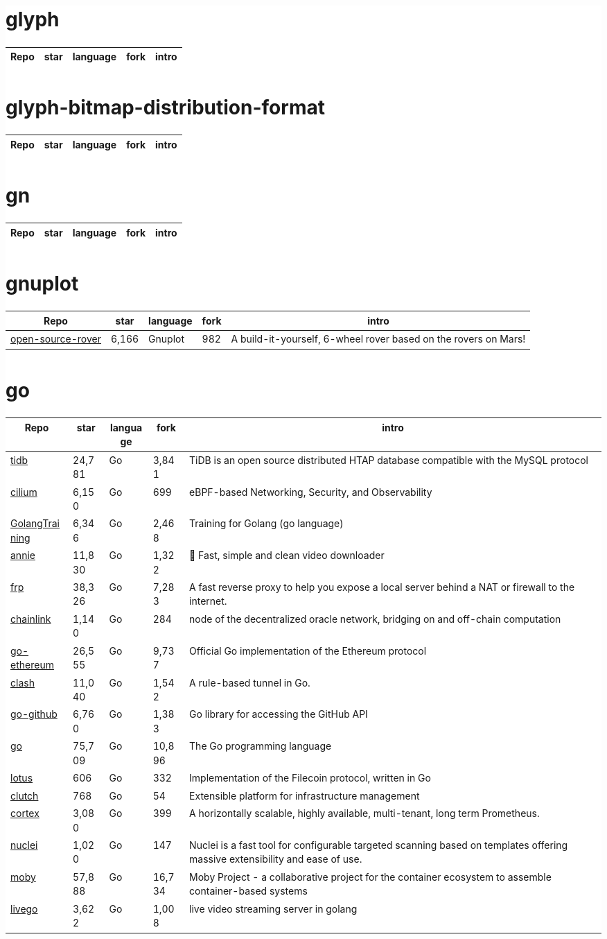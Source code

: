 
# glyph

Repo|star|language|fork|intro
-|-|-|-|-



# glyph-bitmap-distribution-format

Repo|star|language|fork|intro
-|-|-|-|-



# gn

Repo|star|language|fork|intro
-|-|-|-|-



# gnuplot

Repo|star|language|fork|intro
-|-|-|-|-
[open-source-rover](https://github.com/nasa-jpl/open-source-rover)|6,166|Gnuplot|982|A build-it-yourself, 6-wheel rover based on the rovers on Mars!


# go

Repo|star|language|fork|intro
-|-|-|-|-
[tidb](https://github.com/pingcap/tidb)|24,781|Go|3,841|TiDB is an open source distributed HTAP database compatible with the MySQL protocol
[cilium](https://github.com/cilium/cilium)|6,150|Go|699|eBPF-based Networking, Security, and Observability
[GolangTraining](https://github.com/GoesToEleven/GolangTraining)|6,346|Go|2,468|Training for Golang (go language)
[annie](https://github.com/iawia002/annie)|11,830|Go|1,322|👾 Fast, simple and clean video downloader
[frp](https://github.com/fatedier/frp)|38,326|Go|7,283|A fast reverse proxy to help you expose a local server behind a NAT or firewall to the internet.
[chainlink](https://github.com/smartcontractkit/chainlink)|1,140|Go|284|node of the decentralized oracle network, bridging on and off-chain computation
[go-ethereum](https://github.com/ethereum/go-ethereum)|26,555|Go|9,737|Official Go implementation of the Ethereum protocol
[clash](https://github.com/Dreamacro/clash)|11,040|Go|1,542|A rule-based tunnel in Go.
[go-github](https://github.com/google/go-github)|6,760|Go|1,383|Go library for accessing the GitHub API
[go](https://github.com/golang/go)|75,709|Go|10,896|The Go programming language
[lotus](https://github.com/filecoin-project/lotus)|606|Go|332|Implementation of the Filecoin protocol, written in Go
[clutch](https://github.com/lyft/clutch)|768|Go|54|Extensible platform for infrastructure management
[cortex](https://github.com/cortexproject/cortex)|3,080|Go|399|A horizontally scalable, highly available, multi-tenant, long term Prometheus.
[nuclei](https://github.com/projectdiscovery/nuclei)|1,020|Go|147|Nuclei is a fast tool for configurable targeted scanning based on templates offering massive extensibility and ease of use.
[moby](https://github.com/moby/moby)|57,888|Go|16,734|Moby Project - a collaborative project for the container ecosystem to assemble container-based systems
[livego](https://github.com/gwuhaolin/livego)|3,622|Go|1,008|live video streaming server in golang